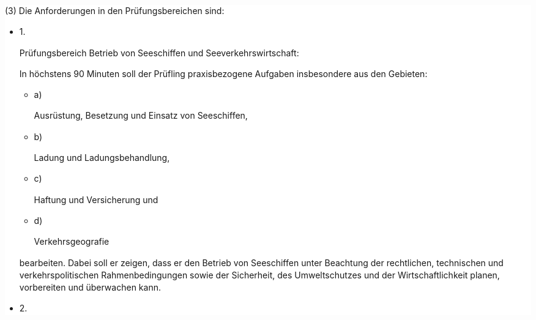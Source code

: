 </div>

<div class="jurAbsatz">

(3) Die Anforderungen in den Prüfungsbereichen sind:

  - 1\.
    
    <div style="">
    
    Prüfungsbereich Betrieb von Seeschiffen und Seeverkehrswirtschaft:
    
    </div>
    
    <div style="">
    
    In höchstens 90 Minuten soll der Prüfling praxisbezogene Aufgaben
    insbesondere aus den Gebieten:
    
      - a)
        
        <div style="">
        
        Ausrüstung, Besetzung und Einsatz von Seeschiffen,
        
        </div>
    
      - b)
        
        <div style="">
        
        Ladung und Ladungsbehandlung,
        
        </div>
    
      - c)
        
        <div style="">
        
        Haftung und Versicherung und
        
        </div>
    
      - d)
        
        <div style="">
        
        Verkehrsgeografie
        
        </div>
    
    </div>
    
    <div style="">
    
    bearbeiten. Dabei soll er zeigen, dass er den Betrieb von
    Seeschiffen unter Beachtung der rechtlichen, technischen und
    verkehrspolitischen Rahmenbedingungen sowie der Sicherheit, des
    Umweltschutzes und der Wirtschaftlichkeit planen, vorbereiten und
    überwachen kann.
    
    </div>

  - 2\.
    